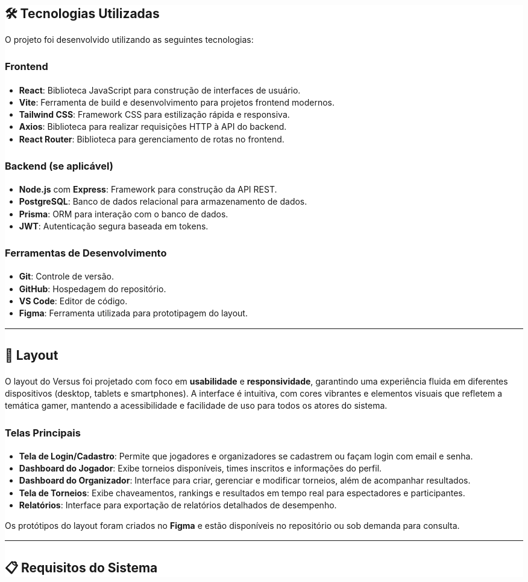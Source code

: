 
## 🛠 Tecnologias Utilizadas

O projeto foi desenvolvido utilizando as seguintes tecnologias:

### Frontend
- **React**: Biblioteca JavaScript para construção de interfaces de usuário.
- **Vite**: Ferramenta de build e desenvolvimento para projetos frontend modernos.
- **Tailwind CSS**: Framework CSS para estilização rápida e responsiva.
- **Axios**: Biblioteca para realizar requisições HTTP à API do backend.
- **React Router**: Biblioteca para gerenciamento de rotas no frontend.

### Backend (se aplicável)
- **Node.js** com **Express**: Framework para construção da API REST.
- **PostgreSQL**: Banco de dados relacional para armazenamento de dados.
- **Prisma**: ORM para interação com o banco de dados.
- **JWT**: Autenticação segura baseada em tokens.

### Ferramentas de Desenvolvimento
- **Git**: Controle de versão.
- **GitHub**: Hospedagem do repositório.
- **VS Code**: Editor de código.
- **Figma**: Ferramenta utilizada para prototipagem do layout.

---

## 🎨 Layout

O layout do Versus foi projetado com foco em **usabilidade** e **responsividade**, garantindo uma experiência fluida em diferentes dispositivos (desktop, tablets e smartphones). A interface é intuitiva, com cores vibrantes e elementos visuais que refletem a temática gamer, mantendo a acessibilidade e facilidade de uso para todos os atores do sistema.

### Telas Principais
- **Tela de Login/Cadastro**: Permite que jogadores e organizadores se cadastrem ou façam login com email e senha.
- **Dashboard do Jogador**: Exibe torneios disponíveis, times inscritos e informações do perfil.
- **Dashboard do Organizador**: Interface para criar, gerenciar e modificar torneios, além de acompanhar resultados.
- **Tela de Torneios**: Exibe chaveamentos, rankings e resultados em tempo real para espectadores e participantes.
- **Relatórios**: Interface para exportação de relatórios detalhados de desempenho.

Os protótipos do layout foram criados no **Figma** e estão disponíveis no repositório ou sob demanda para consulta.

---

## 📋 Requisitos do Sistema
